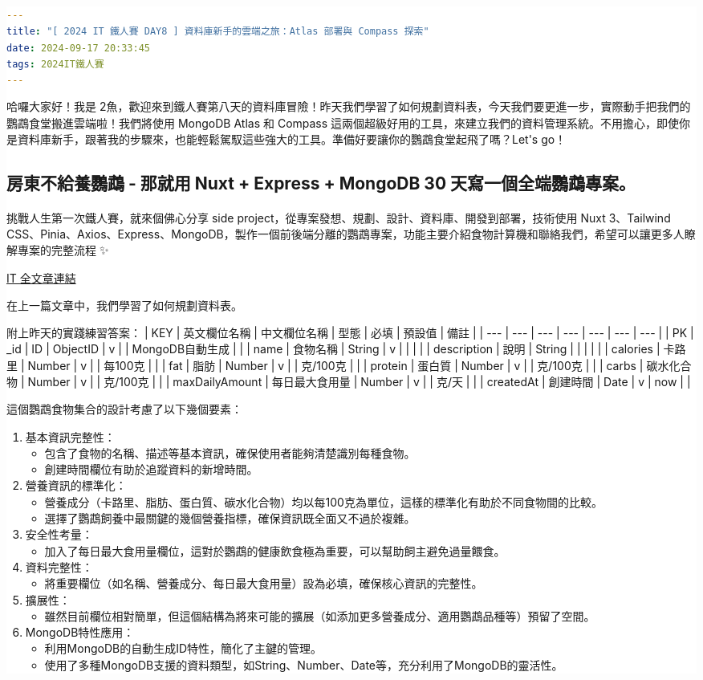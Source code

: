 ```yaml
---
title: "[ 2024 IT 鐵人賽 DAY8 ] 資料庫新手的雲端之旅：Atlas 部署與 Compass 探索"
date: 2024-09-17 20:33:45
tags: 2024IT鐵人賽
---
```



哈囉大家好！我是 2魚，歡迎來到鐵人賽第八天的資料庫冒險！昨天我們學習了如何規劃資料表，今天我們要更進一步，實際動手把我們的鸚鵡食堂搬進雲端啦！我們將使用 MongoDB Atlas 和 Compass 這兩個超級好用的工具，來建立我們的資料管理系統。不用擔心，即使你是資料庫新手，跟著我的步驟來，也能輕鬆駕馭這些強大的工具。準備好要讓你的鸚鵡食堂起飛了嗎？Let's go！



<div class="cus-intro-box">
    <h2>房東不給養鸚鵡 - 那就用 Nuxt + Express + MongoDB 30 天寫一個全端鸚鵡專案。</h2>
    <p>挑戰人生第一次鐵人賽，就來個佛心分享 side project，從專案發想、規劃、設計、資料庫、開發到部署，技術使用 Nuxt 3、Tailwind CSS、Pinia、Axios、Express、MongoDB，製作一個前後端分離的鸚鵡專案，功能主要介紹食物計算機和聯絡我們，希望可以讓更多人瞭解專案的完整流程 ✨</p>
    <a href="https://ithelp.ithome.com.tw/users/20159686/ironman/7564" target="_blank">IT 全文章連結</a>
</div>

在上一篇文章中，我們學習了如何規劃資料表。

附上昨天的實踐練習答案：
| KEY | 英文欄位名稱 | 中文欄位名稱 | 型態 | 必填 | 預設值 | 備註 |
| --- | --- | --- | --- | --- | --- | --- |
| PK | _id | ID | ObjectID | v |  | MongoDB自動生成 |
|  | name | 食物名稱 | String | v |  |  |
|  | description | 說明 | String |  |  |  |
|  | calories | 卡路里 | Number | v |  | 每100克 |
|  | fat | 脂肪 | Number | v |  | 克/100克 |
|  | protein | 蛋白質 | Number | v |  | 克/100克 |
|  | carbs | 碳水化合物 | Number | v |  | 克/100克 |
|  | maxDailyAmount | 每日最大食用量 | Number | v |  | 克/天 |
|  | createdAt | 創建時間 | Date | v | now |  |

這個鸚鵡食物集合的設計考慮了以下幾個要素：
1. 基本資訊完整性：
    - 包含了食物的名稱、描述等基本資訊，確保使用者能夠清楚識別每種食物。
    - 創建時間欄位有助於追蹤資料的新增時間。
2. 營養資訊的標準化：
    - 營養成分（卡路里、脂肪、蛋白質、碳水化合物）均以每100克為單位，這樣的標準化有助於不同食物間的比較。
    - 選擇了鸚鵡飼養中最關鍵的幾個營養指標，確保資訊既全面又不過於複雜。
3. 安全性考量：
    - 加入了每日最大食用量欄位，這對於鸚鵡的健康飲食極為重要，可以幫助飼主避免過量餵食。
4. 資料完整性：
    - 將重要欄位（如名稱、營養成分、每日最大食用量）設為必填，確保核心資訊的完整性。
5. 擴展性：
    - 雖然目前欄位相對簡單，但這個結構為將來可能的擴展（如添加更多營養成分、適用鸚鵡品種等）預留了空間。
6. MongoDB特性應用：
    - 利用MongoDB的自動生成ID特性，簡化了主鍵的管理。
    - 使用了多種MongoDB支援的資料類型，如String、Number、Date等，充分利用了MongoDB的靈活性。
